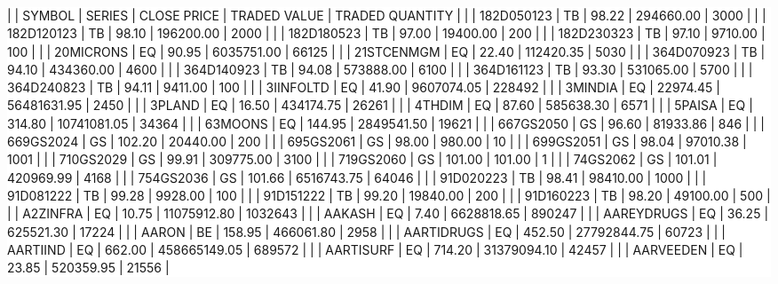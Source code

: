 |  | SYMBOL | SERIES | CLOSE PRICE | TRADED VALUE | TRADED QUANTITY |
|  | 182D050123 | TB | 98.22 | 294660.00 | 3000 |
|  | 182D120123 | TB | 98.10 | 196200.00 | 2000 |
|  | 182D180523 | TB | 97.00 | 19400.00 | 200 |
|  | 182D230323 | TB | 97.10 | 9710.00 | 100 |
|  | 20MICRONS | EQ | 90.95 | 6035751.00 | 66125 |
|  | 21STCENMGM | EQ | 22.40 | 112420.35 | 5030 |
|  | 364D070923 | TB | 94.10 | 434360.00 | 4600 |
|  | 364D140923 | TB | 94.08 | 573888.00 | 6100 |
|  | 364D161123 | TB | 93.30 | 531065.00 | 5700 |
|  | 364D240823 | TB | 94.11 | 9411.00 | 100 |
|  | 3IINFOLTD | EQ | 41.90 | 9607074.05 | 228492 |
|  | 3MINDIA | EQ | 22974.45 | 56481631.95 | 2450 |
|  | 3PLAND | EQ | 16.50 | 434174.75 | 26261 |
|  | 4THDIM | EQ | 87.60 | 585638.30 | 6571 |
|  | 5PAISA | EQ | 314.80 | 10741081.05 | 34364 |
|  | 63MOONS | EQ | 144.95 | 2849541.50 | 19621 |
|  | 667GS2050 | GS | 96.60 | 81933.86 | 846 |
|  | 669GS2024 | GS | 102.20 | 20440.00 | 200 |
|  | 695GS2061 | GS | 98.00 | 980.00 | 10 |
|  | 699GS2051 | GS | 98.04 | 97010.38 | 1001 |
|  | 710GS2029 | GS | 99.91 | 309775.00 | 3100 |
|  | 719GS2060 | GS | 101.00 | 101.00 | 1 |
|  | 74GS2062 | GS | 101.01 | 420969.99 | 4168 |
|  | 754GS2036 | GS | 101.66 | 6516743.75 | 64046 |
|  | 91D020223 | TB | 98.41 | 98410.00 | 1000 |
|  | 91D081222 | TB | 99.28 | 9928.00 | 100 |
|  | 91D151222 | TB | 99.20 | 19840.00 | 200 |
|  | 91D160223 | TB | 98.20 | 49100.00 | 500 |
|  | A2ZINFRA | EQ | 10.75 | 11075912.80 | 1032643 |
|  | AAKASH | EQ | 7.40 | 6628818.65 | 890247 |
|  | AAREYDRUGS | EQ | 36.25 | 625521.30 | 17224 |
|  | AARON | BE | 158.95 | 466061.80 | 2958 |
|  | AARTIDRUGS | EQ | 452.50 | 27792844.75 | 60723 |
|  | AARTIIND | EQ | 662.00 | 458665149.05 | 689572 |
|  | AARTISURF | EQ | 714.20 | 31379094.10 | 42457 |
|  | AARVEEDEN | EQ | 23.85 | 520359.95 | 21556 |